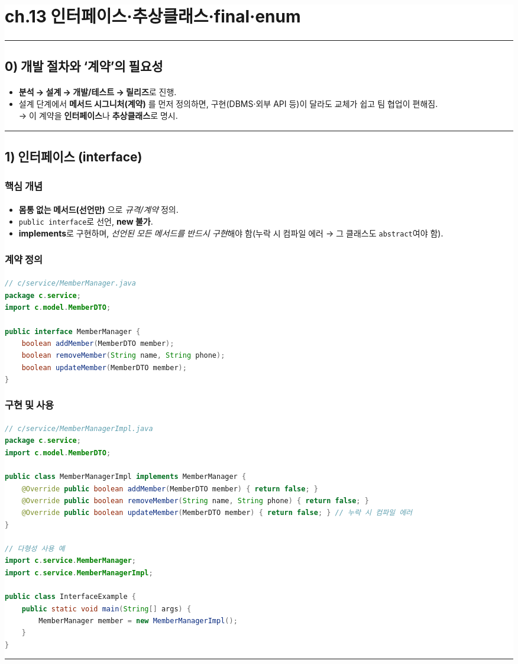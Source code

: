 # ch.13 인터페이스·추상클래스·final·enum

---

## 0) 개발 절차와 ‘계약’의 필요성
- **분석 → 설계 → 개발/테스트 → 릴리즈**로 진행.
- 설계 단계에서 **메서드 시그니처(계약)** 를 먼저 정의하면, 구현(DBMS·외부 API 등)이 달라도 교체가 쉽고 팀 협업이 편해짐.  
  → 이 계약을 **인터페이스**나 **추상클래스**로 명시.

---

## 1) 인터페이스 (interface)

### 핵심 개념
- **몸통 없는 메서드(선언만)** 으로 *규격/계약* 정의.
- `public interface`로 선언, **new 불가**.
- **implements**로 구현하며, *선언된 모든 메서드를 반드시 구현*해야 함(누락 시 컴파일 에러 → 그 클래스도 `abstract`여야 함).

### 계약 정의
```java
// c/service/MemberManager.java
package c.service;
import c.model.MemberDTO;

public interface MemberManager {
    boolean addMember(MemberDTO member);
    boolean removeMember(String name, String phone);
    boolean updateMember(MemberDTO member);
}
```

### 구현 및 사용
```java
// c/service/MemberManagerImpl.java
package c.service;
import c.model.MemberDTO;

public class MemberManagerImpl implements MemberManager {
    @Override public boolean addMember(MemberDTO member) { return false; }
    @Override public boolean removeMember(String name, String phone) { return false; }
    @Override public boolean updateMember(MemberDTO member) { return false; } // 누락 시 컴파일 에러
}

// 다형성 사용 예
import c.service.MemberManager;
import c.service.MemberManagerImpl;

public class InterfaceExample {
    public static void main(String[] args) {
        MemberManager member = new MemberManagerImpl();
    }
}
```

---